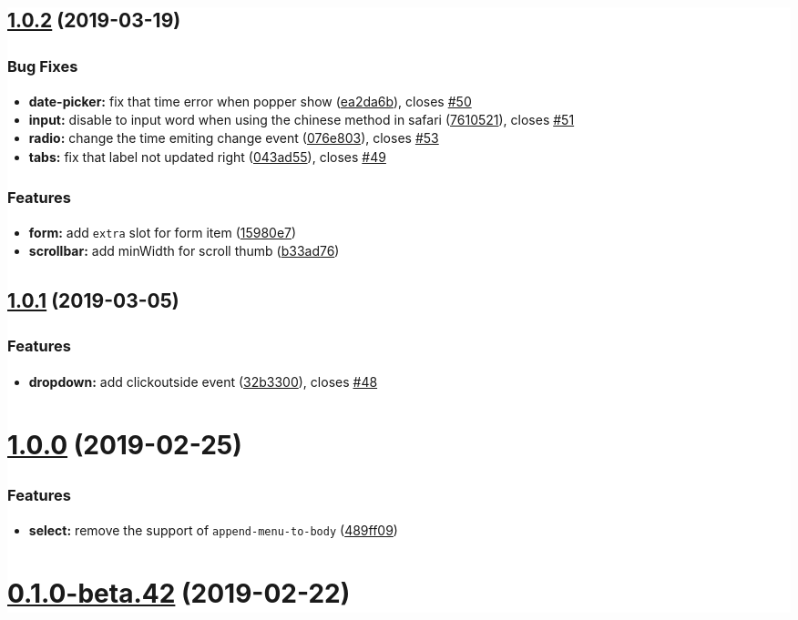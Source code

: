 

<a name="1.0.2"></a>
## [1.0.2](http://git.garena.com:2222/shopee-sz-fe/vue-ui/compare/v1.0.1...v1.0.2) (2019-03-19)


### Bug Fixes

* **date-picker:** fix that time error when popper show ([ea2da6b](http://git.garena.com:2222/shopee-sz-fe/vue-ui/commits/ea2da6b)), closes [#50](http://git.garena.com:2222/shopee-sz-fe/vue-ui/issues/50)
* **input:** disable to input word when using the chinese method in safari ([7610521](http://git.garena.com:2222/shopee-sz-fe/vue-ui/commits/7610521)), closes [#51](http://git.garena.com:2222/shopee-sz-fe/vue-ui/issues/51)
* **radio:** change the time emiting change event ([076e803](http://git.garena.com:2222/shopee-sz-fe/vue-ui/commits/076e803)), closes [#53](http://git.garena.com:2222/shopee-sz-fe/vue-ui/issues/53)
* **tabs:** fix that label not updated right ([043ad55](http://git.garena.com:2222/shopee-sz-fe/vue-ui/commits/043ad55)), closes [#49](http://git.garena.com:2222/shopee-sz-fe/vue-ui/issues/49)


### Features

* **form:** add `extra` slot for form item ([15980e7](http://git.garena.com:2222/shopee-sz-fe/vue-ui/commits/15980e7))
* **scrollbar:** add minWidth for scroll thumb ([b33ad76](http://git.garena.com:2222/shopee-sz-fe/vue-ui/commits/b33ad76))



<a name="1.0.1"></a>
## [1.0.1](http://git.garena.com:2222/shopee-sz-fe/vue-ui/compare/v1.0.0...v1.0.1) (2019-03-05)


### Features

* **dropdown:** add clickoutside event ([32b3300](http://git.garena.com:2222/shopee-sz-fe/vue-ui/commits/32b3300)), closes [#48](http://git.garena.com:2222/shopee-sz-fe/vue-ui/issues/48)



<a name="1.0.0"></a>
# [1.0.0](http://git.garena.com:2222/shopee-sz-fe/vue-ui/compare/v0.1.0-beta.42...v1.0.0) (2019-02-25)


### Features

* **select:** remove the support of `append-menu-to-body` ([489ff09](http://git.garena.com:2222/shopee-sz-fe/vue-ui/commits/489ff09))



<a name="0.1.0-beta.42"></a>
# [0.1.0-beta.42](http://git.garena.com:2222/shopee-sz-fe/vue-ui/compare/v0.1.0-beta.41...v0.1.0-beta.42) (2019-02-22)
